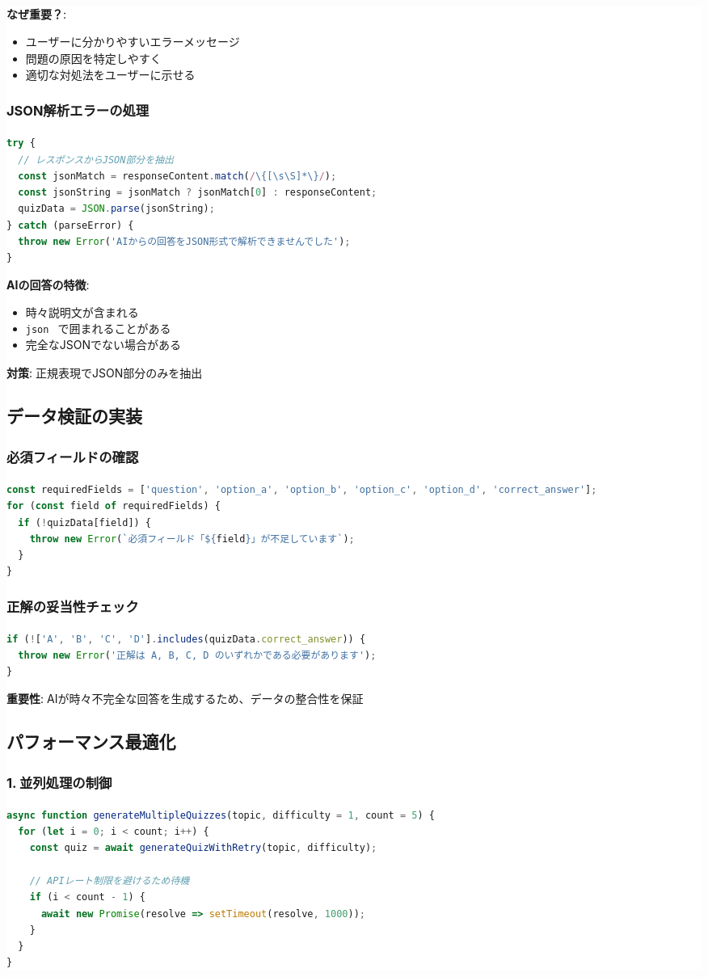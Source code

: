 **なぜ重要？**:
- ユーザーに分かりやすいエラーメッセージ
- 問題の原因を特定しやすく
- 適切な対処法をユーザーに示せる

### JSON解析エラーの処理
```javascript
try {
  // レスポンスからJSON部分を抽出
  const jsonMatch = responseContent.match(/\{[\s\S]*\}/);
  const jsonString = jsonMatch ? jsonMatch[0] : responseContent;
  quizData = JSON.parse(jsonString);
} catch (parseError) {
  throw new Error('AIからの回答をJSON形式で解析できませんでした');
}
```

**AIの回答の特徴**:
- 時々説明文が含まれる
- ```json ``` で囲まれることがある
- 完全なJSONでない場合がある

**対策**: 正規表現でJSON部分のみを抽出

## データ検証の実装

### 必須フィールドの確認
```javascript
const requiredFields = ['question', 'option_a', 'option_b', 'option_c', 'option_d', 'correct_answer'];
for (const field of requiredFields) {
  if (!quizData[field]) {
    throw new Error(`必須フィールド「${field}」が不足しています`);
  }
}
```

### 正解の妥当性チェック
```javascript
if (!['A', 'B', 'C', 'D'].includes(quizData.correct_answer)) {
  throw new Error('正解は A, B, C, D のいずれかである必要があります');
}
```

**重要性**: AIが時々不完全な回答を生成するため、データの整合性を保証

## パフォーマンス最適化

### 1. 並列処理の制御
```javascript
async function generateMultipleQuizzes(topic, difficulty = 1, count = 5) {
  for (let i = 0; i < count; i++) {
    const quiz = await generateQuizWithRetry(topic, difficulty);
    
    // APIレート制限を避けるため待機
    if (i < count - 1) {
      await new Promise(resolve => setTimeout(resolve, 1000));
    }
  }
}
```
